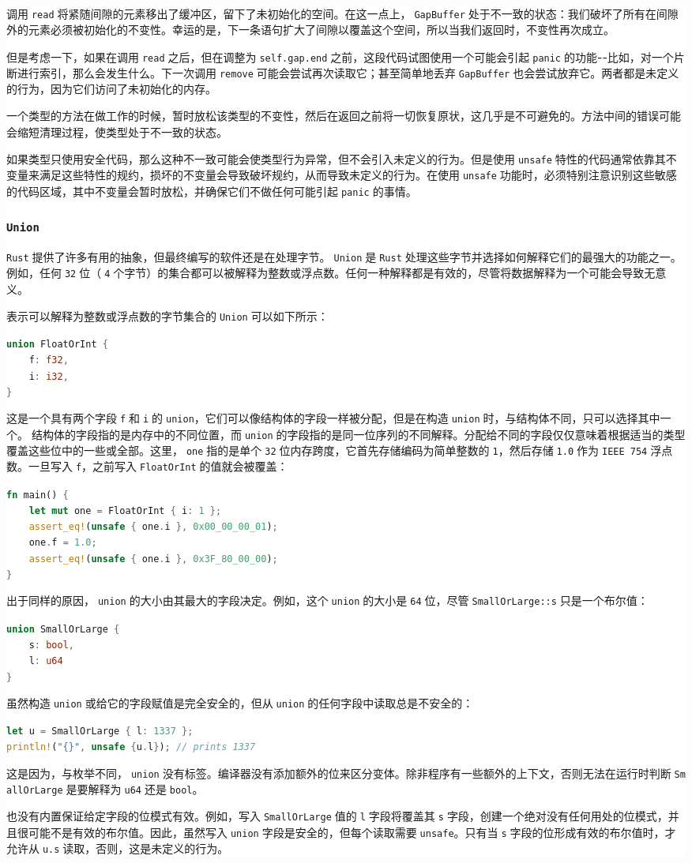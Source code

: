 调用 `read` 将紧随间隙的元素移出了缓冲区，留下了未初始化的空间。在这一点上， `GapBuffer` 处于不一致的状态：我们破坏了所有在间隙外的元素必须被初始化的不变性。幸运的是，下一条语句扩大了间隙以覆盖这个空间，所以当我们返回时，不变性再次成立。       

但是考虑一下，如果在调用 `read` 之后，但在调整为 `self.gap.end` 之前，这段代码试图使用一个可能会引起 `panic` 的功能--比如，对一个片断进行索引，那么会发生什么。下一次调用 `remove` 可能会尝试再次读取它；甚至简单地丢弃 `GapBuffer` 也会尝试放弃它。两者都是未定义的行为，因为它们访问了未初始化的内存。    

一个类型的方法在做工作的时候，暂时放松该类型的不变性，然后在返回之前将一切恢复原状，这几乎是不可避免的。方法中间的错误可能会缩短清理过程，使类型处于不一致的状态。     

如果类型只使用安全代码，那么这种不一致可能会使类型行为异常，但不会引入未定义的行为。但是使用 `unsafe` 特性的代码通常依靠其不变量来满足这些特性的规约，损坏的不变量会导致破坏规约，从而导致未定义的行为。在使用 `unsafe` 功能时，必须特别注意识别这些敏感的代码区域，其中不变量会暂时放松，并确保它们不做任何可能引起 `panic` 的事情。

### `Union` 

`Rust` 提供了许多有用的抽象，但最终编写的软件还是在处理字节。 `Union` 是 `Rust` 处理这些字节并选择如何解释它们的最强大的功能之一。 例如，任何 `32` 位（ `4` 个字节）的集合都可以被解释为整数或浮点数。任何一种解释都是有效的，尽管将数据解释为一个可能会导致无意义。

表示可以解释为整数或浮点数的字节集合的 `Union` 可以如下所示：

```rust
union FloatOrInt {
    f: f32,
    i: i32,
}
```

这是一个具有两个字段 `f` 和 `i` 的 `union`，它们可以像结构体的字段一样被分配，但是在构造 `union` 时，与结构体不同，只可以选择其中一个。 结构体的字段指的是内存中的不同位置，而 `union` 的字段指的是同一位序列的不同解释。分配给不同的字段仅仅意味着根据适当的类型覆盖这些位中的一些或全部。这里， `one` 指的是单个 `32` 位内存跨度，它首先存储编码为简单整数的 `1`，然后存储 `1.0` 作为 `IEEE 754` 浮点数。一旦写入 `f`，之前写入 `FloatOrInt` 的值就会被覆盖：

```rust
fn main() {
    let mut one = FloatOrInt { i: 1 };
    assert_eq!(unsafe { one.i }, 0x00_00_00_01);
    one.f = 1.0;
    assert_eq!(unsafe { one.i }, 0x3F_80_00_00);
}
```

出于同样的原因， `union` 的大小由其最大的字段决定。例如，这个 `union` 的大小是 `64` 位，尽管 `SmallOrLarge::s` 只是一个布尔值：

```rust
union SmallOrLarge {
    s: bool,
    l: u64
}
```

虽然构造 `union` 或给它的字段赋值是完全安全的，但从 `union` 的任何字段中读取总是不安全的：

```rust
let u = SmallOrLarge { l: 1337 };
println!("{}", unsafe {u.l}); // prints 1337
```

这是因为，与枚举不同， `union` 没有标签。编译器没有添加额外的位来区分变体。除非程序有一些额外的上下文，否则无法在运行时判断 `SmallOrLarge` 是要解释为 `u64` 还是 `bool`。

也没有内置保证给定字段的位模式有效。例如，写入 `SmallOrLarge` 值的 `l` 字段将覆盖其 `s` 字段，创建一个绝对没有任何用处的位模式，并且很可能不是有效的布尔值。因此，虽然写入 `union` 字段是安全的，但每个读取需要 `unsafe`。只有当 `s` 字段的位形成有效的布尔值时，才允许从 `u.s` 读取，否则，这是未定义的行为。
